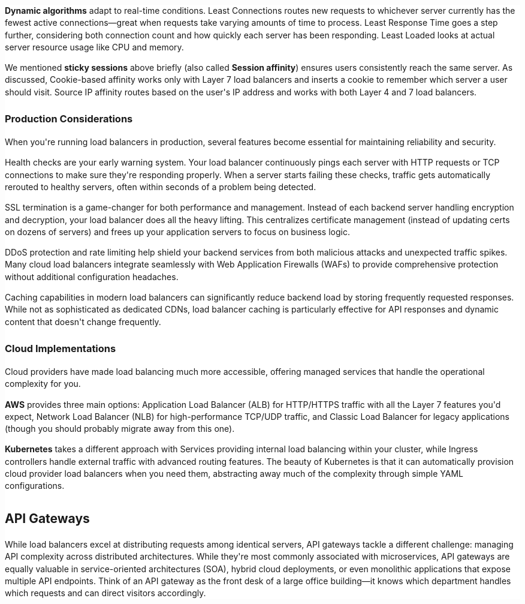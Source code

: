 **Dynamic algorithms** adapt to real-time conditions. Least Connections routes new requests to whichever server currently has the fewest active connections—great when requests take varying amounts of time to process. Least Response Time goes a step further, considering both connection count and how quickly each server has been responding. Least Loaded looks at actual server resource usage like CPU and memory.

We mentioned **sticky sessions** above briefly (also called **Session affinity**) ensures users consistently reach the same server. As discussed, Cookie-based affinity works only with Layer 7 load balancers and inserts a cookie to remember which server a user should visit. Source IP affinity routes based on the user's IP address and works with both Layer 4 and 7 load balancers.

### Production Considerations

When you're running load balancers in production, several features become essential for maintaining reliability and security.

Health checks are your early warning system. Your load balancer continuously pings each server with HTTP requests or TCP connections to make sure they're responding properly. When a server starts failing these checks, traffic gets automatically rerouted to healthy servers, often within seconds of a problem being detected.

SSL termination is a game-changer for both performance and management. Instead of each backend server handling encryption and decryption, your load balancer does all the heavy lifting. This centralizes certificate management (instead of updating certs on dozens of servers) and frees up your application servers to focus on business logic.

DDoS protection and rate limiting help shield your backend services from both malicious attacks and unexpected traffic spikes. Many cloud load balancers integrate seamlessly with Web Application Firewalls (WAFs) to provide comprehensive protection without additional configuration headaches.

Caching capabilities in modern load balancers can significantly reduce backend load by storing frequently requested responses. While not as sophisticated as dedicated CDNs, load balancer caching is particularly effective for API responses and dynamic content that doesn't change frequently.

### Cloud Implementations

Cloud providers have made load balancing much more accessible, offering managed services that handle the operational complexity for you.

**AWS** provides three main options: Application Load Balancer (ALB) for HTTP/HTTPS traffic with all the Layer 7 features you'd expect, Network Load Balancer (NLB) for high-performance TCP/UDP traffic, and Classic Load Balancer for legacy applications (though you should probably migrate away from this one).

**Kubernetes** takes a different approach with Services providing internal load balancing within your cluster, while Ingress controllers handle external traffic with advanced routing features. The beauty of Kubernetes is that it can automatically provision cloud provider load balancers when you need them, abstracting away much of the complexity through simple YAML configurations.


## API Gateways

While load balancers excel at distributing requests among identical servers, API gateways tackle a different challenge: managing API complexity across distributed architectures. While they're most commonly associated with microservices, API gateways are equally valuable in service-oriented architectures (SOA), hybrid cloud deployments, or even monolithic applications that expose multiple API endpoints. Think of an API gateway as the front desk of a large office building—it knows which department handles which requests and can direct visitors accordingly.
